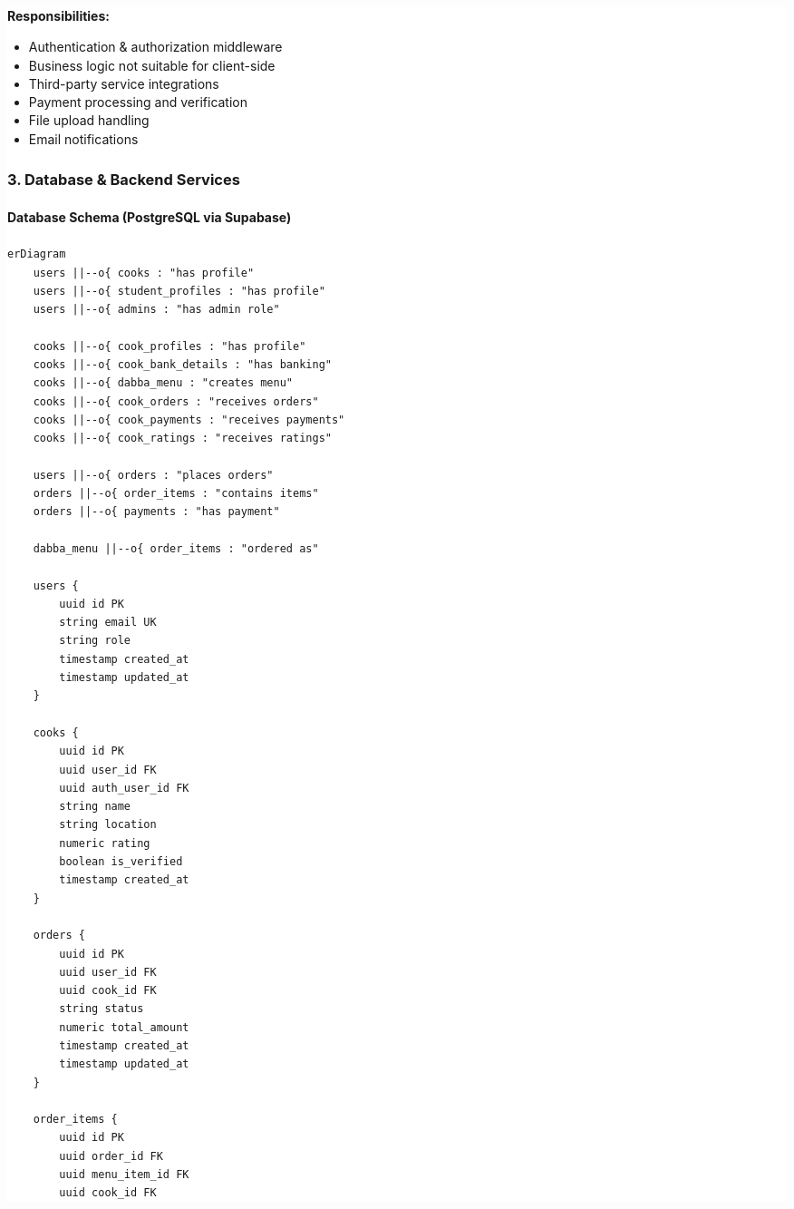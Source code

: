 **Responsibilities:**
- Authentication & authorization middleware
- Business logic not suitable for client-side
- Third-party service integrations
- Payment processing and verification
- File upload handling
- Email notifications

### 3. Database & Backend Services

#### Database Schema (PostgreSQL via Supabase)
```mermaid
erDiagram
    users ||--o{ cooks : "has profile"
    users ||--o{ student_profiles : "has profile"
    users ||--o{ admins : "has admin role"
    
    cooks ||--o{ cook_profiles : "has profile"
    cooks ||--o{ cook_bank_details : "has banking"
    cooks ||--o{ dabba_menu : "creates menu"
    cooks ||--o{ cook_orders : "receives orders"
    cooks ||--o{ cook_payments : "receives payments"
    cooks ||--o{ cook_ratings : "receives ratings"
    
    users ||--o{ orders : "places orders"
    orders ||--o{ order_items : "contains items"
    orders ||--o{ payments : "has payment"
    
    dabba_menu ||--o{ order_items : "ordered as"
    
    users {
        uuid id PK
        string email UK
        string role
        timestamp created_at
        timestamp updated_at
    }
    
    cooks {
        uuid id PK
        uuid user_id FK
        uuid auth_user_id FK
        string name
        string location
        numeric rating
        boolean is_verified
        timestamp created_at
    }
    
    orders {
        uuid id PK
        uuid user_id FK
        uuid cook_id FK
        string status
        numeric total_amount
        timestamp created_at
        timestamp updated_at
    }
    
    order_items {
        uuid id PK
        uuid order_id FK
        uuid menu_item_id FK
        uuid cook_id FK
```